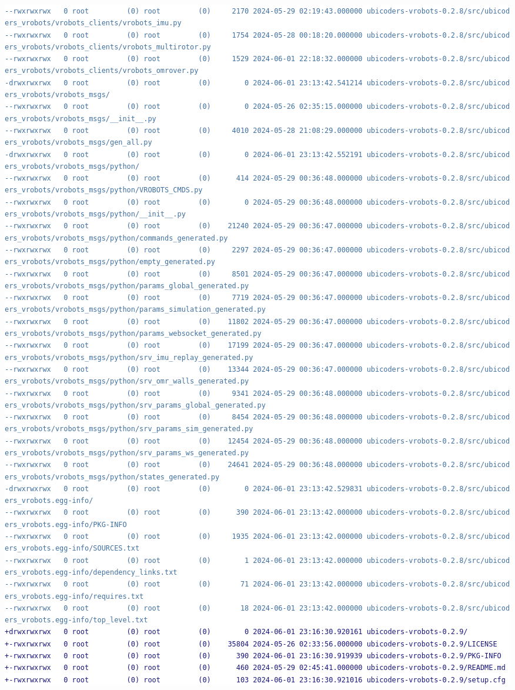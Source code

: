 ```diff
--rwxrwxrwx   0 root         (0) root         (0)     2170 2024-05-29 02:19:43.000000 ubicoders-vrobots-0.2.8/src/ubicoders_vrobots/vrobots_clients/vrobots_imu.py
--rwxrwxrwx   0 root         (0) root         (0)     1754 2024-05-28 00:18:20.000000 ubicoders-vrobots-0.2.8/src/ubicoders_vrobots/vrobots_clients/vrobots_multirotor.py
--rwxrwxrwx   0 root         (0) root         (0)     1529 2024-06-01 22:18:32.000000 ubicoders-vrobots-0.2.8/src/ubicoders_vrobots/vrobots_clients/vrobots_omrover.py
-drwxrwxrwx   0 root         (0) root         (0)        0 2024-06-01 23:13:42.541214 ubicoders-vrobots-0.2.8/src/ubicoders_vrobots/vrobots_msgs/
--rwxrwxrwx   0 root         (0) root         (0)        0 2024-05-26 02:35:15.000000 ubicoders-vrobots-0.2.8/src/ubicoders_vrobots/vrobots_msgs/__init__.py
--rwxrwxrwx   0 root         (0) root         (0)     4010 2024-05-28 21:08:29.000000 ubicoders-vrobots-0.2.8/src/ubicoders_vrobots/vrobots_msgs/gen_all.py
-drwxrwxrwx   0 root         (0) root         (0)        0 2024-06-01 23:13:42.552191 ubicoders-vrobots-0.2.8/src/ubicoders_vrobots/vrobots_msgs/python/
--rwxrwxrwx   0 root         (0) root         (0)      414 2024-05-29 00:36:48.000000 ubicoders-vrobots-0.2.8/src/ubicoders_vrobots/vrobots_msgs/python/VROBOTS_CMDS.py
--rwxrwxrwx   0 root         (0) root         (0)        0 2024-05-29 00:36:48.000000 ubicoders-vrobots-0.2.8/src/ubicoders_vrobots/vrobots_msgs/python/__init__.py
--rwxrwxrwx   0 root         (0) root         (0)    21240 2024-05-29 00:36:47.000000 ubicoders-vrobots-0.2.8/src/ubicoders_vrobots/vrobots_msgs/python/commands_generated.py
--rwxrwxrwx   0 root         (0) root         (0)     2297 2024-05-29 00:36:47.000000 ubicoders-vrobots-0.2.8/src/ubicoders_vrobots/vrobots_msgs/python/empty_generated.py
--rwxrwxrwx   0 root         (0) root         (0)     8501 2024-05-29 00:36:47.000000 ubicoders-vrobots-0.2.8/src/ubicoders_vrobots/vrobots_msgs/python/params_global_generated.py
--rwxrwxrwx   0 root         (0) root         (0)     7719 2024-05-29 00:36:47.000000 ubicoders-vrobots-0.2.8/src/ubicoders_vrobots/vrobots_msgs/python/params_simulation_generated.py
--rwxrwxrwx   0 root         (0) root         (0)    11802 2024-05-29 00:36:47.000000 ubicoders-vrobots-0.2.8/src/ubicoders_vrobots/vrobots_msgs/python/params_websocket_generated.py
--rwxrwxrwx   0 root         (0) root         (0)    17199 2024-05-29 00:36:47.000000 ubicoders-vrobots-0.2.8/src/ubicoders_vrobots/vrobots_msgs/python/srv_imu_replay_generated.py
--rwxrwxrwx   0 root         (0) root         (0)    13344 2024-05-29 00:36:47.000000 ubicoders-vrobots-0.2.8/src/ubicoders_vrobots/vrobots_msgs/python/srv_omr_walls_generated.py
--rwxrwxrwx   0 root         (0) root         (0)     9341 2024-05-29 00:36:48.000000 ubicoders-vrobots-0.2.8/src/ubicoders_vrobots/vrobots_msgs/python/srv_params_global_generated.py
--rwxrwxrwx   0 root         (0) root         (0)     8454 2024-05-29 00:36:48.000000 ubicoders-vrobots-0.2.8/src/ubicoders_vrobots/vrobots_msgs/python/srv_params_sim_generated.py
--rwxrwxrwx   0 root         (0) root         (0)    12454 2024-05-29 00:36:48.000000 ubicoders-vrobots-0.2.8/src/ubicoders_vrobots/vrobots_msgs/python/srv_params_ws_generated.py
--rwxrwxrwx   0 root         (0) root         (0)    24641 2024-05-29 00:36:48.000000 ubicoders-vrobots-0.2.8/src/ubicoders_vrobots/vrobots_msgs/python/states_generated.py
-drwxrwxrwx   0 root         (0) root         (0)        0 2024-06-01 23:13:42.529831 ubicoders-vrobots-0.2.8/src/ubicoders_vrobots.egg-info/
--rwxrwxrwx   0 root         (0) root         (0)      390 2024-06-01 23:13:42.000000 ubicoders-vrobots-0.2.8/src/ubicoders_vrobots.egg-info/PKG-INFO
--rwxrwxrwx   0 root         (0) root         (0)     1935 2024-06-01 23:13:42.000000 ubicoders-vrobots-0.2.8/src/ubicoders_vrobots.egg-info/SOURCES.txt
--rwxrwxrwx   0 root         (0) root         (0)        1 2024-06-01 23:13:42.000000 ubicoders-vrobots-0.2.8/src/ubicoders_vrobots.egg-info/dependency_links.txt
--rwxrwxrwx   0 root         (0) root         (0)       71 2024-06-01 23:13:42.000000 ubicoders-vrobots-0.2.8/src/ubicoders_vrobots.egg-info/requires.txt
--rwxrwxrwx   0 root         (0) root         (0)       18 2024-06-01 23:13:42.000000 ubicoders-vrobots-0.2.8/src/ubicoders_vrobots.egg-info/top_level.txt
+drwxrwxrwx   0 root         (0) root         (0)        0 2024-06-01 23:16:30.920161 ubicoders-vrobots-0.2.9/
+-rwxrwxrwx   0 root         (0) root         (0)    35804 2024-05-26 02:33:56.000000 ubicoders-vrobots-0.2.9/LICENSE
+-rwxrwxrwx   0 root         (0) root         (0)      390 2024-06-01 23:16:30.919939 ubicoders-vrobots-0.2.9/PKG-INFO
+-rwxrwxrwx   0 root         (0) root         (0)      460 2024-05-29 02:45:41.000000 ubicoders-vrobots-0.2.9/README.md
+-rwxrwxrwx   0 root         (0) root         (0)      103 2024-06-01 23:16:30.921016 ubicoders-vrobots-0.2.9/setup.cfg
```